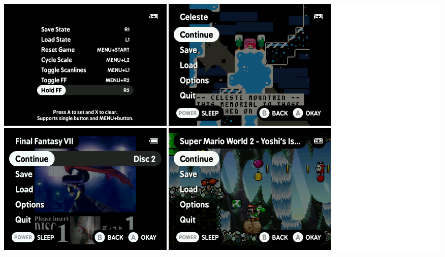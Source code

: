 <img src="minui-menu-options-shortcuts.png" width=320 /> <img src="minui-menu-p8.png" width=320 /> <img src="minui-menu-ps.png" width=320 /> <img src="minui-menu-sfc.png" width=320 />